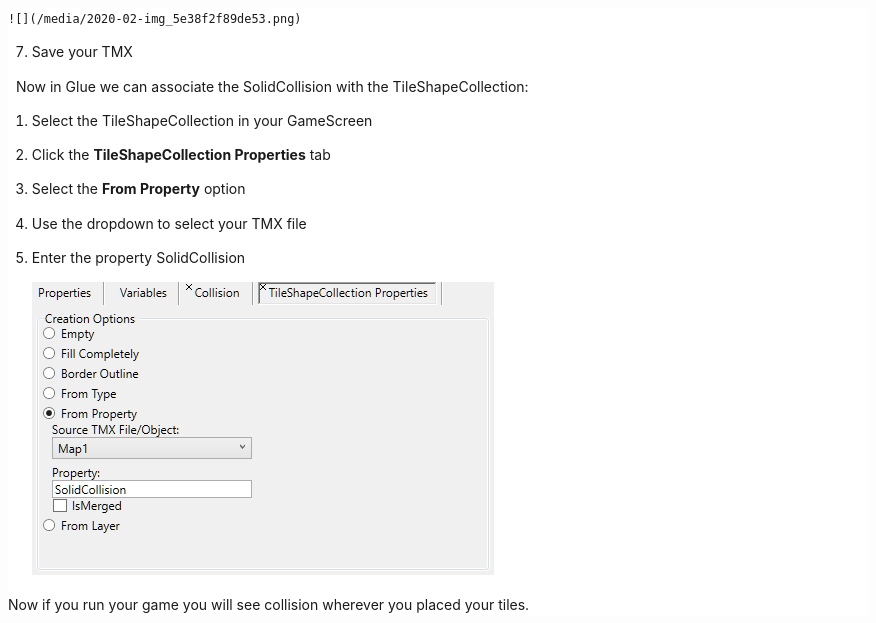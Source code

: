    ![](/media/2020-02-img_5e38f2f89de53.png)

7.  Save your TMX

  Now in Glue we can associate the SolidCollision with the TileShapeCollection:

1.  Select the TileShapeCollection in your GameScreen

2.  Click the **TileShapeCollection Properties** tab

3.  Select the **From Property** option

4.  Use the dropdown to select your TMX file

5.  Enter the property SolidCollision

    ![](/media/2020-02-img_5e38f3824da91.png)

Now if you run your game you will see collision wherever you placed your tiles.
